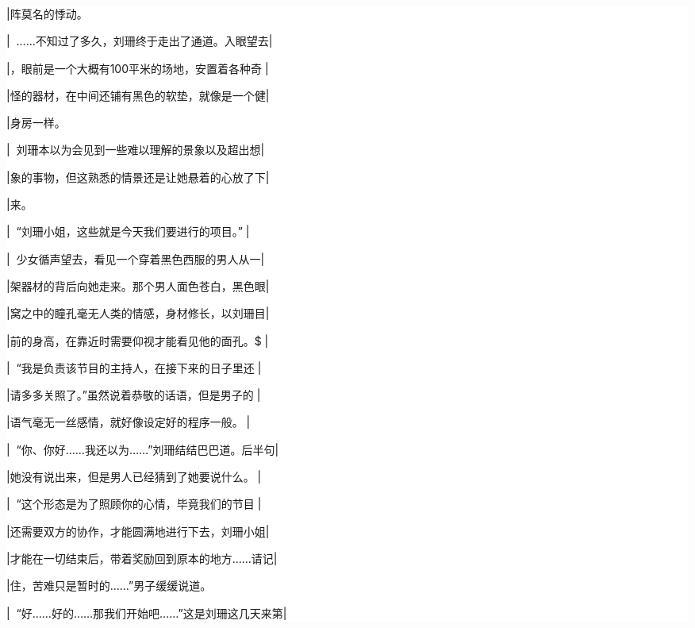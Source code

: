 |阵莫名的悸动。

|  ……不知过了多久，刘珊终于走出了通道。入眼望去|

|，眼前是一个大概有100平米的场地，安置着各种奇 |

|怪的器材，在中间还铺有黑色的软垫，就像是一个健|

|身房一样。

|  刘珊本以为会见到一些难以理解的景象以及超出想|

|象的事物，但这熟悉的情景还是让她悬着的心放了下|

|来。

|  “刘珊小姐，这些就是今天我们要进行的项目。” |

|  少女循声望去，看见一个穿着黑色西服的男人从一|

|架器材的背后向她走来。那个男人面色苍白，黑色眼|

|窝之中的瞳孔毫无人类的情感，身材修长，以刘珊目|

|前的身高，在靠近时需要仰视才能看见他的面孔。$ |

|  “我是负责该节目的主持人，在接下来的日子里还 |

|请多多关照了。”虽然说着恭敬的话语，但是男子的 |

|语气毫无一丝感情，就好像设定好的程序一般。 |

|  “你、你好……我还以为……”刘珊结结巴巴道。后半句|

|她没有说出来，但是男人已经猜到了她要说什么。 |

|  “这个形态是为了照顾你的心情，毕竟我们的节目 |

|还需要双方的协作，才能圆满地进行下去，刘珊小姐|

|才能在一切结束后，带着奖励回到原本的地方……请记|

|住，苦难只是暂时的……”男子缓缓说道。

|  “好……好的……那我们开始吧……”这是刘珊这几天来第|
